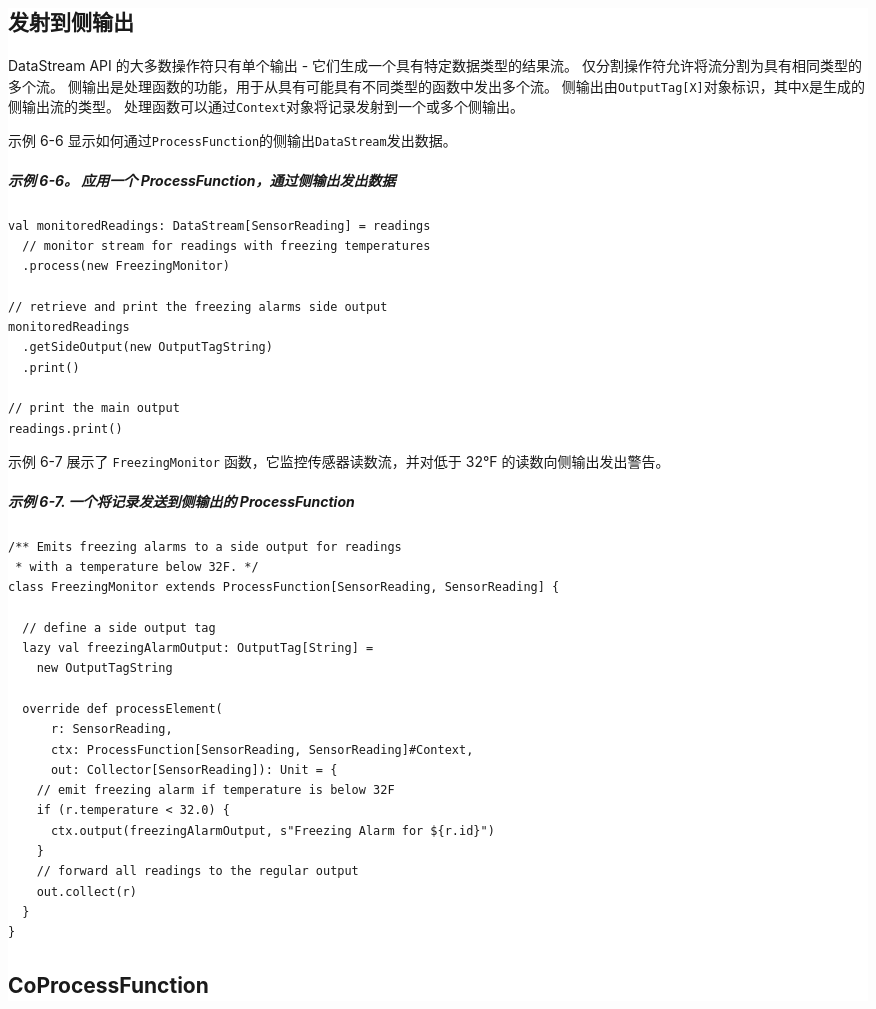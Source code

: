 ## 发射到侧输出

DataStream API 的大多数操作符只有单个输出 - 它们生成一个具有特定数据类型的结果流。 仅分割操作符允许将流分割为具有相同类型的多个流。 侧输出是处理函数的功能，用于从具有可能具有不同类型的函数中发出多个流。 侧输出由`OutputTag[X]`对象标识，其中`X`是生成的侧输出流的类型。 处理函数可以通过`Context`对象将记录发射到一个或多个侧输出。

示例 6-6 显示如何通过`ProcessFunction`的侧输出`DataStream`发出数据。

##### 示例 6-6。 应用一个 ProcessFunction，通过侧输出发出数据

```
val monitoredReadings: DataStream[SensorReading] = readings
  // monitor stream for readings with freezing temperatures
  .process(new FreezingMonitor)

// retrieve and print the freezing alarms side output
monitoredReadings
  .getSideOutput(new OutputTagString)
  .print()

// print the main output
readings.print()
```

示例 6-7 展示了 `FreezingMonitor` 函数，它监控传感器读数流，并对低于 32°F 的读数向侧输出发出警告。

##### 示例 6-7. 一个将记录发送到侧输出的 ProcessFunction

```
/** Emits freezing alarms to a side output for readings 
 * with a temperature below 32F. */
class FreezingMonitor extends ProcessFunction[SensorReading, SensorReading] {

  // define a side output tag
  lazy val freezingAlarmOutput: OutputTag[String] =
    new OutputTagString

  override def processElement(
      r: SensorReading,
      ctx: ProcessFunction[SensorReading, SensorReading]#Context,
      out: Collector[SensorReading]): Unit = {
    // emit freezing alarm if temperature is below 32F
    if (r.temperature < 32.0) {
      ctx.output(freezingAlarmOutput, s"Freezing Alarm for ${r.id}")
    }
    // forward all readings to the regular output
    out.collect(r)
  }
}

```

## CoProcessFunction
